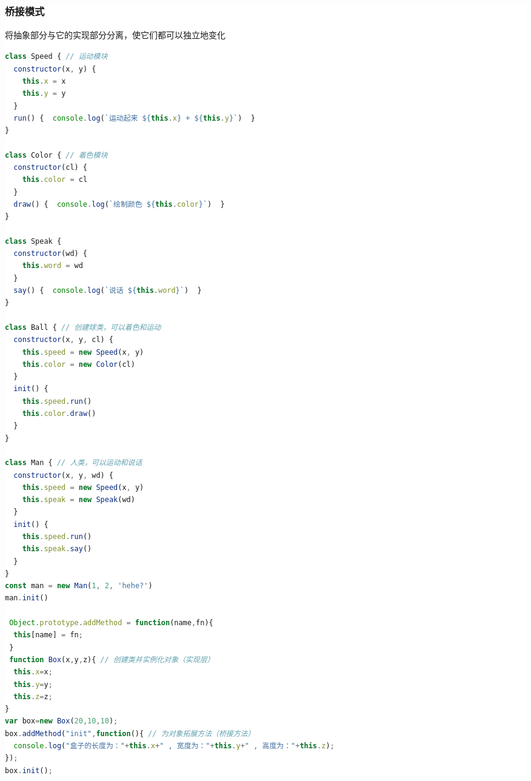 ### 桥接模式

将抽象部分与它的实现部分分离，使它们都可以独立地变化

```javascript
class Speed { // 运动模块
  constructor(x, y) {
    this.x = x
    this.y = y
  }
  run() {  console.log(`运动起来 ${this.x} + ${this.y}`)  }
}

class Color { // 着色模块
  constructor(cl) {
    this.color = cl
  }
  draw() {  console.log(`绘制颜色 ${this.color}`)  }
}

class Speak {
  constructor(wd) {
    this.word = wd
  }
  say() {  console.log(`说话 ${this.word}`)  }
}

class Ball { // 创建球类，可以着色和运动
  constructor(x, y, cl) {
    this.speed = new Speed(x, y)
    this.color = new Color(cl)
  }
  init() {
    this.speed.run()
    this.color.draw()
  }
}

class Man { // 人类，可以运动和说话
  constructor(x, y, wd) {
    this.speed = new Speed(x, y)
    this.speak = new Speak(wd)
  }
  init() {
    this.speed.run()
    this.speak.say()
  }
}
const man = new Man(1, 2, 'hehe?')
man.init()

 Object.prototype.addMethod = function(name,fn){
  this[name] = fn;
 }
 function Box(x,y,z){ // 创建类并实例化对象（实现层）
  this.x=x;
  this.y=y;
  this.z=z;
}
var box=new Box(20,10,10);
box.addMethod("init",function(){ // 为对象拓展方法（桥接方法）
  console.log("盒子的长度为："+this.x+" , 宽度为："+this.y+" , 高度为："+this.z);
});
box.init();
```